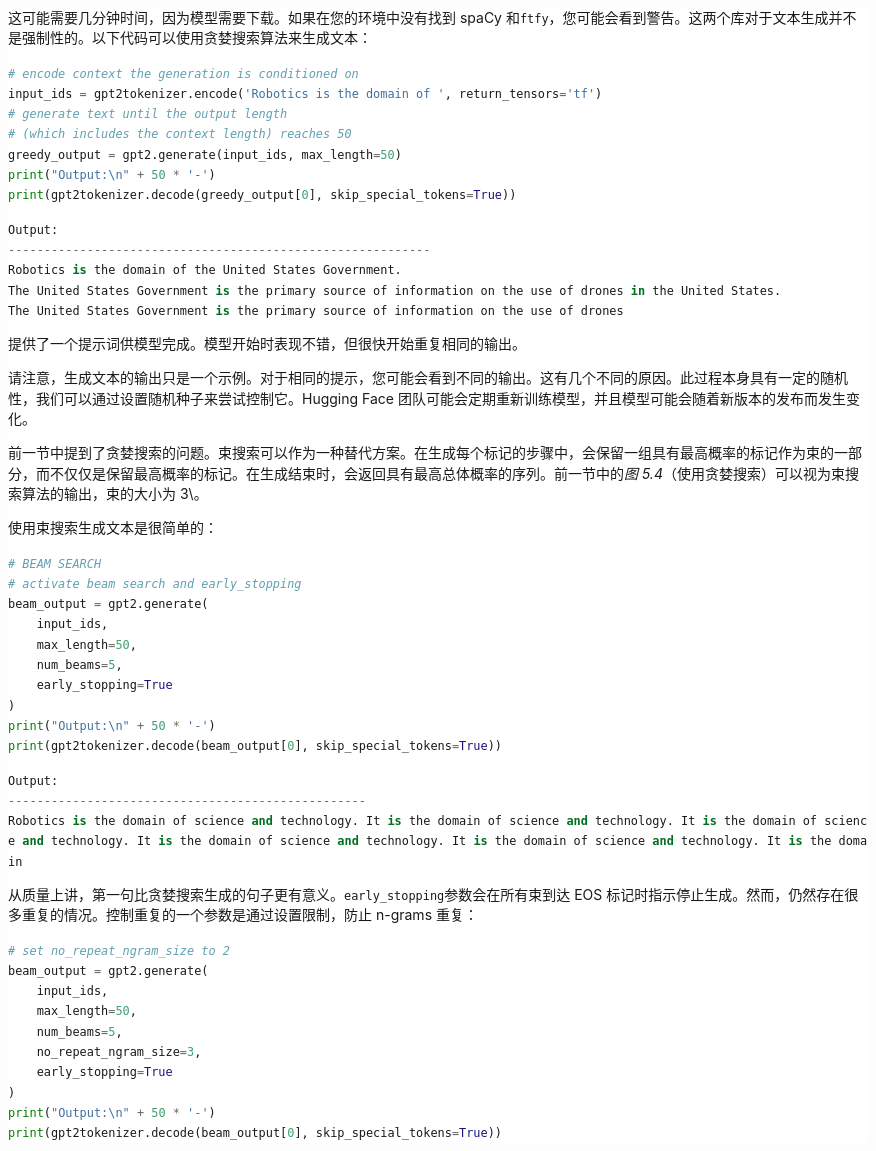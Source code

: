 这可能需要几分钟时间，因为模型需要下载。如果在您的环境中没有找到 spaCy 和`ftfy`，您可能会看到警告。这两个库对于文本生成并不是强制性的。以下代码可以使用贪婪搜索算法来生成文本：

```py
# encode context the generation is conditioned on
input_ids = gpt2tokenizer.encode('Robotics is the domain of ', return_tensors='tf')
# generate text until the output length 
# (which includes the context length) reaches 50
greedy_output = gpt2.generate(input_ids, max_length=50)
print("Output:\n" + 50 * '-')
print(gpt2tokenizer.decode(greedy_output[0], skip_special_tokens=True)) 
```

```py
Output:
-----------------------------------------------------------
Robotics is the domain of the United States Government.
The United States Government is the primary source of information on the use of drones in the United States.
The United States Government is the primary source of information on the use of drones 
```

提供了一个提示词供模型完成。模型开始时表现不错，但很快开始重复相同的输出。

请注意，生成文本的输出只是一个示例。对于相同的提示，您可能会看到不同的输出。这有几个不同的原因。此过程本身具有一定的随机性，我们可以通过设置随机种子来尝试控制它。Hugging Face 团队可能会定期重新训练模型，并且模型可能会随着新版本的发布而发生变化。

前一节中提到了贪婪搜索的问题。束搜索可以作为一种替代方案。在生成每个标记的步骤中，会保留一组具有最高概率的标记作为束的一部分，而不仅仅是保留最高概率的标记。在生成结束时，会返回具有最高总体概率的序列。前一节中的*图 5.4*（使用贪婪搜索）可以视为束搜索算法的输出，束的大小为 3\。

使用束搜索生成文本是很简单的：

```py
# BEAM SEARCH
# activate beam search and early_stopping
beam_output = gpt2.generate(
    input_ids, 
    max_length=50, 
    num_beams=5, 
    early_stopping=True
)
print("Output:\n" + 50 * '-')
print(gpt2tokenizer.decode(beam_output[0], skip_special_tokens=True)) 
```

```py
Output:
--------------------------------------------------
Robotics is the domain of science and technology. It is the domain of science and technology. It is the domain of science and technology. It is the domain of science and technology. It is the domain of science and technology. It is the domain 
```

从质量上讲，第一句比贪婪搜索生成的句子更有意义。`early_stopping`参数会在所有束到达 EOS 标记时指示停止生成。然而，仍然存在很多重复的情况。控制重复的一个参数是通过设置限制，防止 n-grams 重复：

```py
# set no_repeat_ngram_size to 2
beam_output = gpt2.generate(
    input_ids, 
    max_length=50, 
    num_beams=5, 
    no_repeat_ngram_size=3, 
    early_stopping=True
)
print("Output:\n" + 50 * '-')
print(gpt2tokenizer.decode(beam_output[0], skip_special_tokens=True)) 
```
